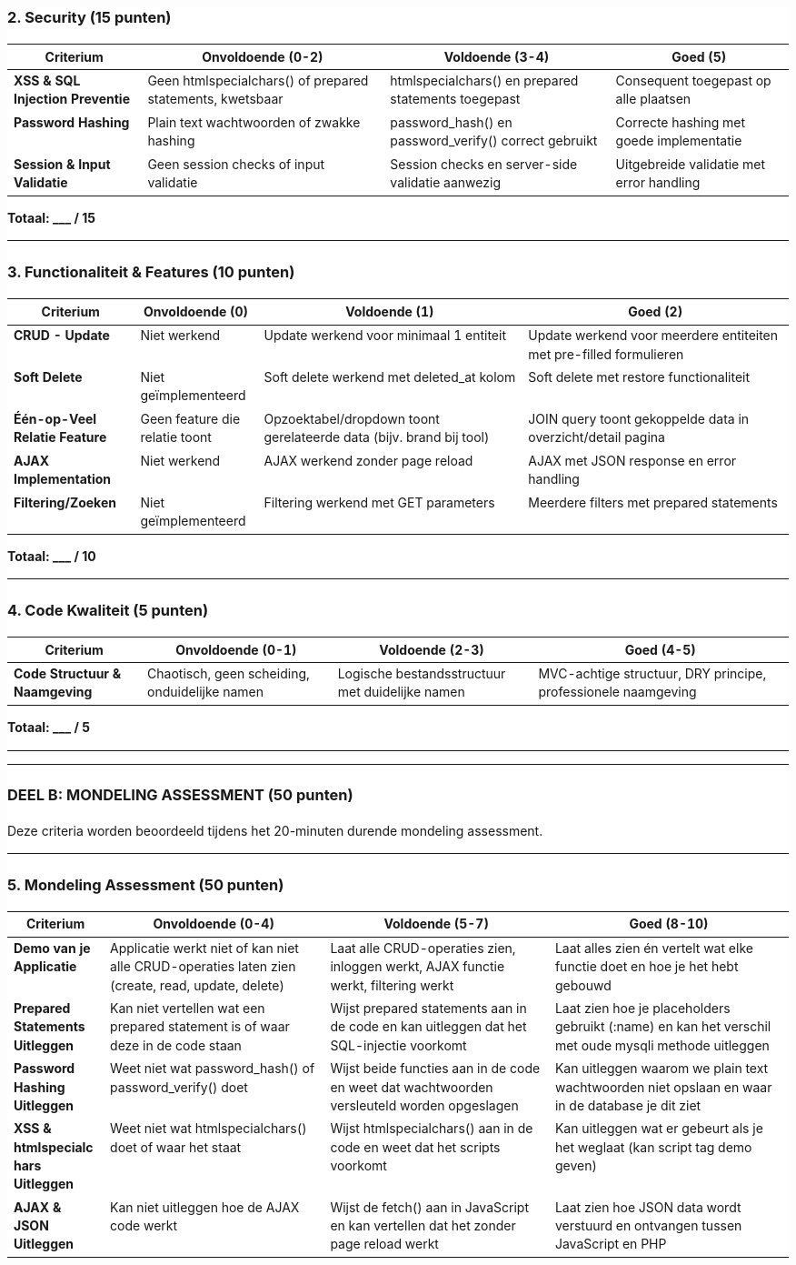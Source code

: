### 2. Security (15 punten)

| Criterium | Onvoldoende (0-2) | Voldoende (3-4) | Goed (5) |
|-----------|-------------------|-----------------|----------|
| **XSS & SQL Injection Preventie** | Geen htmlspecialchars() of prepared statements, kwetsbaar | htmlspecialchars() en prepared statements toegepast | Consequent toegepast op alle plaatsen |
| **Password Hashing** | Plain text wachtwoorden of zwakke hashing | password_hash() en password_verify() correct gebruikt | Correcte hashing met goede implementatie |
| **Session & Input Validatie** | Geen session checks of input validatie | Session checks en server-side validatie aanwezig | Uitgebreide validatie met error handling |

**Totaal: ___ / 15**

---

### 3. Functionaliteit & Features (10 punten)

| Criterium | Onvoldoende (0) | Voldoende (1) | Goed (2) |
|-----------|-----------------|---------------|----------|
| **CRUD - Update** | Niet werkend | Update werkend voor minimaal 1 entiteit | Update werkend voor meerdere entiteiten met pre-filled formulieren |
| **Soft Delete** | Niet geïmplementeerd | Soft delete werkend met deleted_at kolom | Soft delete met restore functionaliteit |
| **Één-op-Veel Relatie Feature** | Geen feature die relatie toont | Opzoektabel/dropdown toont gerelateerde data (bijv. brand bij tool) | JOIN query toont gekoppelde data in overzicht/detail pagina |
| **AJAX Implementation** | Niet werkend | AJAX werkend zonder page reload | AJAX met JSON response en error handling |
| **Filtering/Zoeken** | Niet geïmplementeerd | Filtering werkend met GET parameters | Meerdere filters met prepared statements |

**Totaal: ___ / 10**

---

### 4. Code Kwaliteit (5 punten)

| Criterium | Onvoldoende (0-1) | Voldoende (2-3) | Goed (4-5) |
|-----------|-------------------|-----------------|------------|
| **Code Structuur & Naamgeving** | Chaotisch, geen scheiding, onduidelijke namen | Logische bestandsstructuur met duidelijke namen | MVC-achtige structuur, DRY principe, professionele naamgeving |

**Totaal: ___ / 5**

---

---

### DEEL B: MONDELING ASSESSMENT (50 punten)

Deze criteria worden beoordeeld tijdens het 20-minuten durende mondeling assessment.

---

### 5. Mondeling Assessment (50 punten)

| Criterium | Onvoldoende (0-4) | Voldoende (5-7) | Goed (8-10) |
|-----------|-------------------|-----------------|-------------|
| **Demo van je Applicatie** | Applicatie werkt niet of kan niet alle CRUD-operaties laten zien (create, read, update, delete) | Laat alle CRUD-operaties zien, inloggen werkt, AJAX functie werkt, filtering werkt | Laat alles zien én vertelt wat elke functie doet en hoe je het hebt gebouwd |
| **Prepared Statements Uitleggen** | Kan niet vertellen wat een prepared statement is of waar deze in de code staan | Wijst prepared statements aan in de code en kan uitleggen dat het SQL-injectie voorkomt | Laat zien hoe je placeholders gebruikt (:name) en kan het verschil met oude mysqli methode uitleggen |
| **Password Hashing Uitleggen** | Weet niet wat password_hash() of password_verify() doet | Wijst beide functies aan in de code en weet dat wachtwoorden versleuteld worden opgeslagen | Kan uitleggen waarom we plain text wachtwoorden niet opslaan en waar in de database je dit ziet |
| **XSS & htmlspecialchars Uitleggen** | Weet niet wat htmlspecialchars() doet of waar het staat | Wijst htmlspecialchars() aan in de code en weet dat het scripts voorkomt | Kan uitleggen wat er gebeurt als je het weglaat (kan script tag demo geven) |
| **AJAX & JSON Uitleggen** | Kan niet uitleggen hoe de AJAX code werkt | Wijst de fetch() aan in JavaScript en kan vertellen dat het zonder page reload werkt | Laat zien hoe JSON data wordt verstuurd en ontvangen tussen JavaScript en PHP |
